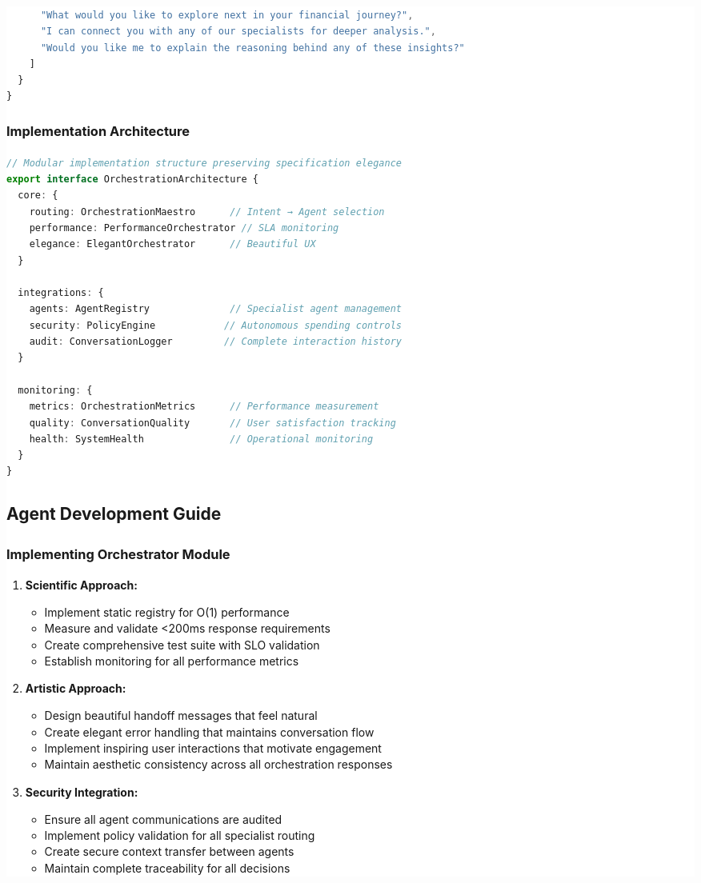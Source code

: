 ```typescript
      "What would you like to explore next in your financial journey?",
      "I can connect you with any of our specialists for deeper analysis.",
      "Would you like me to explain the reasoning behind any of these insights?"
    ]
  }
}
```

### Implementation Architecture

```typescript
// Modular implementation structure preserving specification elegance
export interface OrchestrationArchitecture {
  core: {
    routing: OrchestrationMaestro      // Intent → Agent selection
    performance: PerformanceOrchestrator // SLA monitoring
    elegance: ElegantOrchestrator      // Beautiful UX
  }

  integrations: {
    agents: AgentRegistry              // Specialist agent management
    security: PolicyEngine            // Autonomous spending controls
    audit: ConversationLogger         // Complete interaction history
  }

  monitoring: {
    metrics: OrchestrationMetrics      // Performance measurement
    quality: ConversationQuality       // User satisfaction tracking
    health: SystemHealth               // Operational monitoring
  }
}
```

## Agent Development Guide

### Implementing Orchestrator Module
1. **Scientific Approach:**
   - Implement static registry for O(1) performance
   - Measure and validate <200ms response requirements
   - Create comprehensive test suite with SLO validation
   - Establish monitoring for all performance metrics

2. **Artistic Approach:**
   - Design beautiful handoff messages that feel natural
   - Create elegant error handling that maintains conversation flow
   - Implement inspiring user interactions that motivate engagement
   - Maintain aesthetic consistency across all orchestration responses

3. **Security Integration:**
   - Ensure all agent communications are audited
   - Implement policy validation for all specialist routing
   - Create secure context transfer between agents
   - Maintain complete traceability for all decisions
